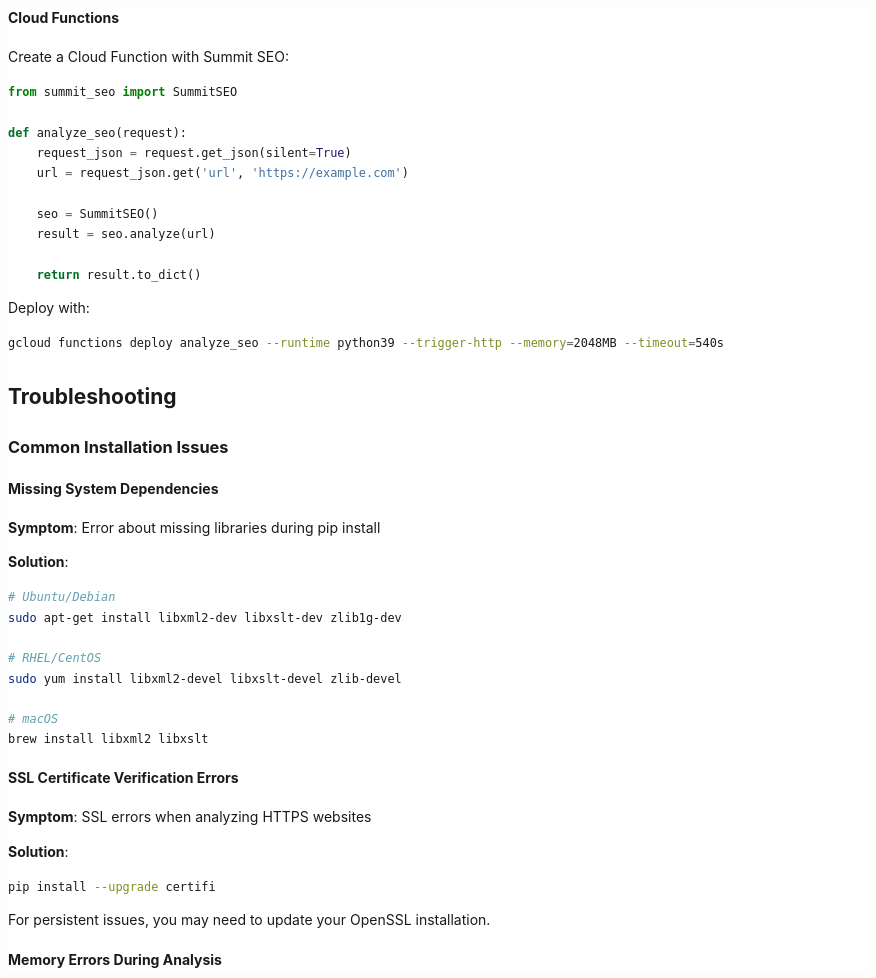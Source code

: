 #### Cloud Functions

Create a Cloud Function with Summit SEO:

```python
from summit_seo import SummitSEO

def analyze_seo(request):
    request_json = request.get_json(silent=True)
    url = request_json.get('url', 'https://example.com')
    
    seo = SummitSEO()
    result = seo.analyze(url)
    
    return result.to_dict()
```

Deploy with:

```bash
gcloud functions deploy analyze_seo --runtime python39 --trigger-http --memory=2048MB --timeout=540s
```

## Troubleshooting

### Common Installation Issues

#### Missing System Dependencies

**Symptom**: Error about missing libraries during pip install

**Solution**:
```bash
# Ubuntu/Debian
sudo apt-get install libxml2-dev libxslt-dev zlib1g-dev

# RHEL/CentOS
sudo yum install libxml2-devel libxslt-devel zlib-devel

# macOS
brew install libxml2 libxslt
```

#### SSL Certificate Verification Errors

**Symptom**: SSL errors when analyzing HTTPS websites

**Solution**:
```bash
pip install --upgrade certifi
```

For persistent issues, you may need to update your OpenSSL installation.

#### Memory Errors During Analysis
